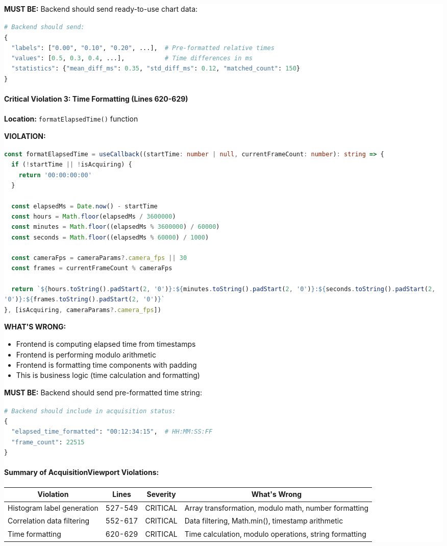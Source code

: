 **MUST BE:**
Backend should send ready-to-use chart data:
```python
# Backend should send:
{
  "labels": ["0.00", "0.10", "0.20", ...],  # Pre-formatted relative times
  "values": [0.5, 0.3, 0.4, ...],           # Time differences in ms
  "statistics": {"mean_diff_ms": 0.35, "std_diff_ms": 0.12, "matched_count": 150}
}
```

#### Critical Violation 3: Time Formatting (Lines 620-629)

**Location:** `formatElapsedTime()` function

**VIOLATION:**
```typescript
const formatElapsedTime = useCallback((startTime: number | null, currentFrameCount: number): string => {
  if (!startTime || !isAcquiring) {
    return '00:00:00:00'
  }

  const elapsedMs = Date.now() - startTime
  const hours = Math.floor(elapsedMs / 3600000)
  const minutes = Math.floor((elapsedMs % 3600000) / 60000)
  const seconds = Math.floor((elapsedMs % 60000) / 1000)

  const cameraFps = cameraParams?.camera_fps || 30
  const frames = currentFrameCount % cameraFps

  return `${hours.toString().padStart(2, '0')}:${minutes.toString().padStart(2, '0')}:${seconds.toString().padStart(2, '0')}:${frames.toString().padStart(2, '0')}`
}, [isAcquiring, cameraParams?.camera_fps])
```

**WHAT'S WRONG:**
- Frontend is computing elapsed time from timestamps
- Frontend is performing modulo arithmetic
- Frontend is formatting time components with padding
- This is business logic (time calculation and formatting)

**MUST BE:**
Backend should send pre-formatted time string:
```python
# Backend should include in acquisition status:
{
  "elapsed_time_formatted": "00:12:34:15",  # HH:MM:SS:FF
  "frame_count": 22515
}
```

#### Summary of AcquisitionViewport Violations:

| Violation | Lines | Severity | What's Wrong |
|-----------|-------|----------|--------------|
| Histogram label generation | 527-549 | CRITICAL | Array transformation, modulo math, number formatting |
| Correlation data filtering | 552-617 | CRITICAL | Data filtering, Math.min(), timestamp arithmetic |
| Time formatting | 620-629 | CRITICAL | Time calculation, modulo operations, string formatting |
